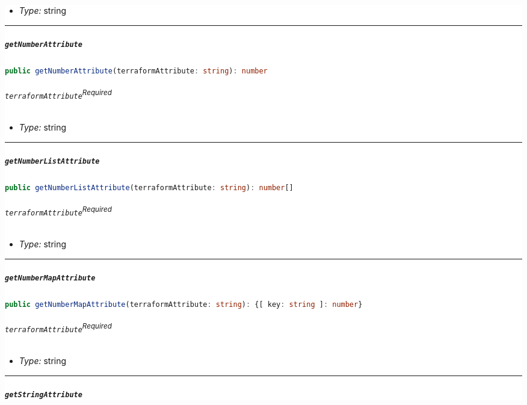 - *Type:* string

---

##### `getNumberAttribute` <a name="getNumberAttribute" id="@cdktf/provider-azurerm.mssqlManagedInstanceFailoverGroup.MssqlManagedInstanceFailoverGroup.getNumberAttribute"></a>

```typescript
public getNumberAttribute(terraformAttribute: string): number
```

###### `terraformAttribute`<sup>Required</sup> <a name="terraformAttribute" id="@cdktf/provider-azurerm.mssqlManagedInstanceFailoverGroup.MssqlManagedInstanceFailoverGroup.getNumberAttribute.parameter.terraformAttribute"></a>

- *Type:* string

---

##### `getNumberListAttribute` <a name="getNumberListAttribute" id="@cdktf/provider-azurerm.mssqlManagedInstanceFailoverGroup.MssqlManagedInstanceFailoverGroup.getNumberListAttribute"></a>

```typescript
public getNumberListAttribute(terraformAttribute: string): number[]
```

###### `terraformAttribute`<sup>Required</sup> <a name="terraformAttribute" id="@cdktf/provider-azurerm.mssqlManagedInstanceFailoverGroup.MssqlManagedInstanceFailoverGroup.getNumberListAttribute.parameter.terraformAttribute"></a>

- *Type:* string

---

##### `getNumberMapAttribute` <a name="getNumberMapAttribute" id="@cdktf/provider-azurerm.mssqlManagedInstanceFailoverGroup.MssqlManagedInstanceFailoverGroup.getNumberMapAttribute"></a>

```typescript
public getNumberMapAttribute(terraformAttribute: string): {[ key: string ]: number}
```

###### `terraformAttribute`<sup>Required</sup> <a name="terraformAttribute" id="@cdktf/provider-azurerm.mssqlManagedInstanceFailoverGroup.MssqlManagedInstanceFailoverGroup.getNumberMapAttribute.parameter.terraformAttribute"></a>

- *Type:* string

---

##### `getStringAttribute` <a name="getStringAttribute" id="@cdktf/provider-azurerm.mssqlManagedInstanceFailoverGroup.MssqlManagedInstanceFailoverGroup.getStringAttribute"></a>
